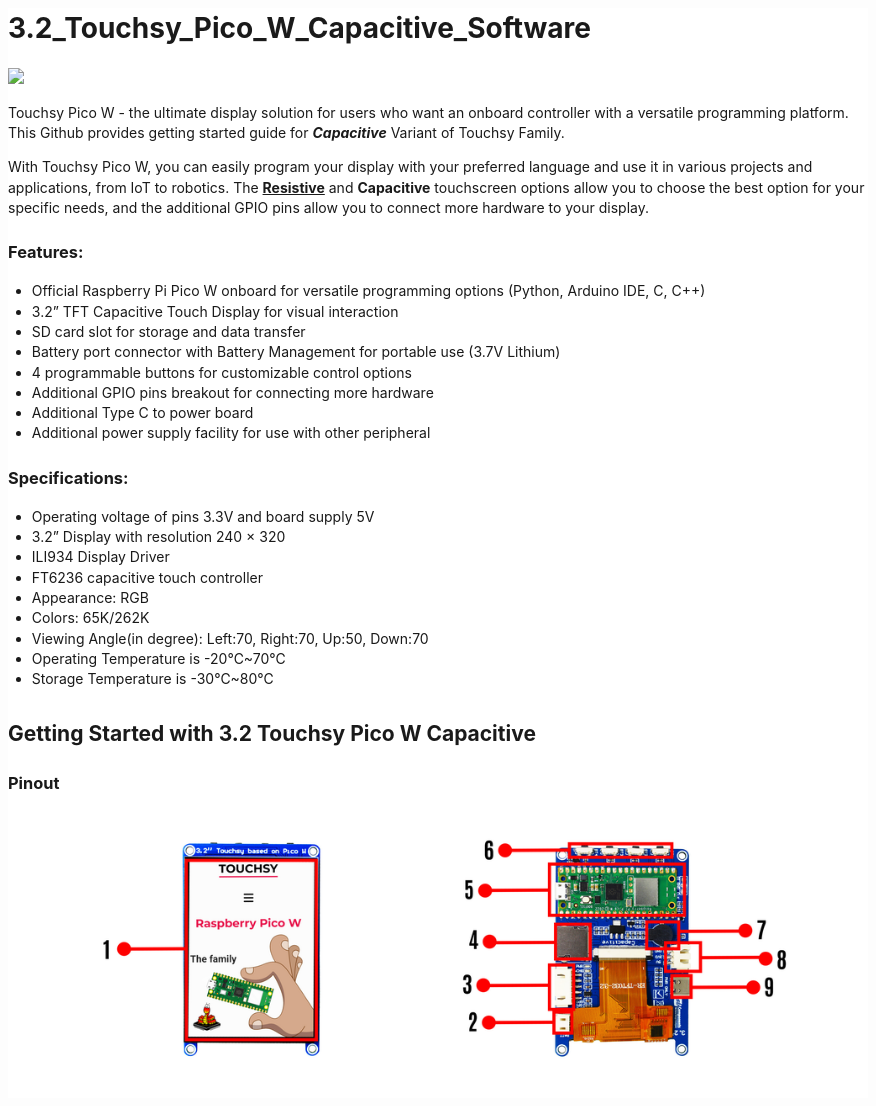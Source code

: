 # 3.2_Touchsy_Pico_W_Capacitive_Software
<img src="https://github.com/sbcshop/3.2_Touchsy_HAT_Resistive_Software/blob/main/images/Touchsy%20banner.jpg">

Touchsy Pico W - the ultimate display solution for users who want an onboard controller with a versatile programming platform. This Github provides getting started guide for **_Capacitive_** Variant of Touchsy Family.

With Touchsy Pico W, you can easily program your display with your preferred language and use it in various projects and applications, from IoT to robotics. The [**Resistive**](https://github.com/sbcshop/3.2_Touchsy_Pico_W_Resistive_Software/) and **Capacitive** touchscreen options allow you to choose the best option for your specific needs, and the additional GPIO pins allow you to connect more hardware to your display.


### Features:
- Official Raspberry Pi Pico W onboard for versatile programming options (Python, Arduino IDE, C, C++)
- 3.2” TFT Capacitive Touch Display for visual interaction
-	SD card slot for storage and data transfer
-	Battery port connector with Battery Management for portable use (3.7V Lithium)
-	4 programmable buttons for customizable control options
-	Additional GPIO pins breakout for connecting more hardware
-	Additional Type C to power board
-	Additional power supply facility for use with other peripheral

### Specifications:
-	Operating voltage of pins 3.3V and board supply 5V
-	3.2” Display with resolution 240 × 320
-	ILI934 Display Driver
-	FT6236 capacitive touch controller
-	Appearance: RGB
-	Colors: 65K/262K
-	Viewing Angle(in degree): Left:70, Right:70, Up:50, Down:70 
-	Operating Temperature is -20℃~70℃
-	Storage Temperature is -30℃~80℃

## Getting Started with 3.2 Touchsy Pico W Capacitive
### Pinout
<img src="https://github.com/sbcshop/3.2_Touchsy_Pico_W_Capacitive_Software/blob/main/images/Touchsy%20Pico%20Cap%20pinout.jpg">
